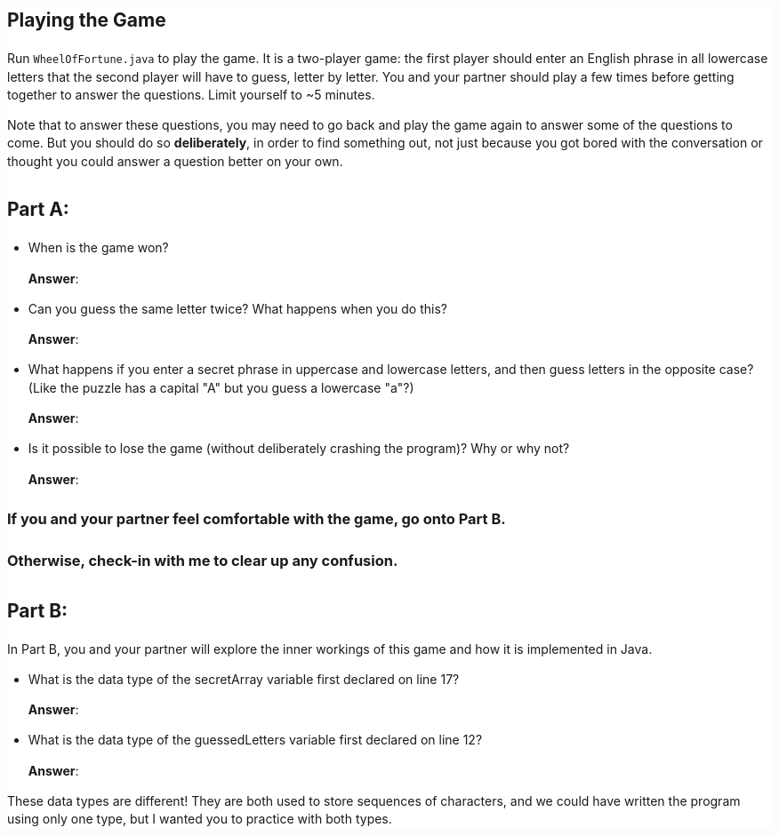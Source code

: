 ## Playing the Game

Run `WheelOfFortune.java` to play the game. It is a two-player game:
the first player should enter an English phrase in all lowercase letters
that the second player will have to guess, letter by letter.
You and your partner should play a few times before getting together
to answer the questions. Limit yourself to ~5 minutes.

Note that to answer these questions, you may need to go back and play
the game again to answer some of the questions to come. But you should
do so __deliberately__, in order to find something out, not just because
you got bored with the conversation or thought you could answer a question
better on your own.

## Part A:

- When is the game won?

  __Answer__:

- Can you guess the same letter twice?  What happens when you do this?

  __Answer__:

- What happens if you enter a secret phrase in uppercase and lowercase letters,
and then guess letters in the opposite case?  (Like the puzzle has a capital "A"
but you guess a lowercase "a"?)

  __Answer__:

- Is it possible to lose the game (without deliberately crashing the program)?
Why or why not?

  __Answer__:

### If you and your partner feel comfortable with the game, go onto Part B.
### Otherwise, check-in with me to clear up any confusion.

## Part B:

In Part B, you and your partner will explore the inner workings of this game
and how it is implemented in Java.

- What is the data type of the secretArray variable first declared on line 17?

  __Answer__:

- What is the data type of the guessedLetters variable first declared on line 12?

  __Answer__:

These data types are different!  They are both used to store sequences of 
characters, and we could have written the program using only one type, but 
I wanted you to practice with both types.
